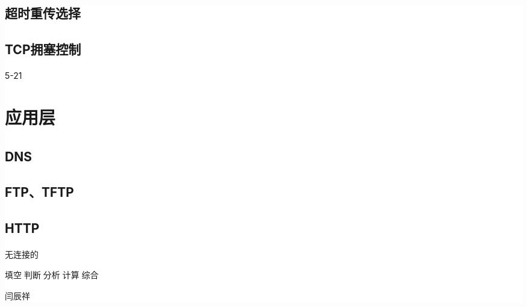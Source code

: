 ## 超时重传选择

## TCP拥塞控制





5-21





# 应用层

## DNS

## FTP、TFTP

## HTTP

无连接的



填空 判断 分析 计算 综合







闫辰祥
